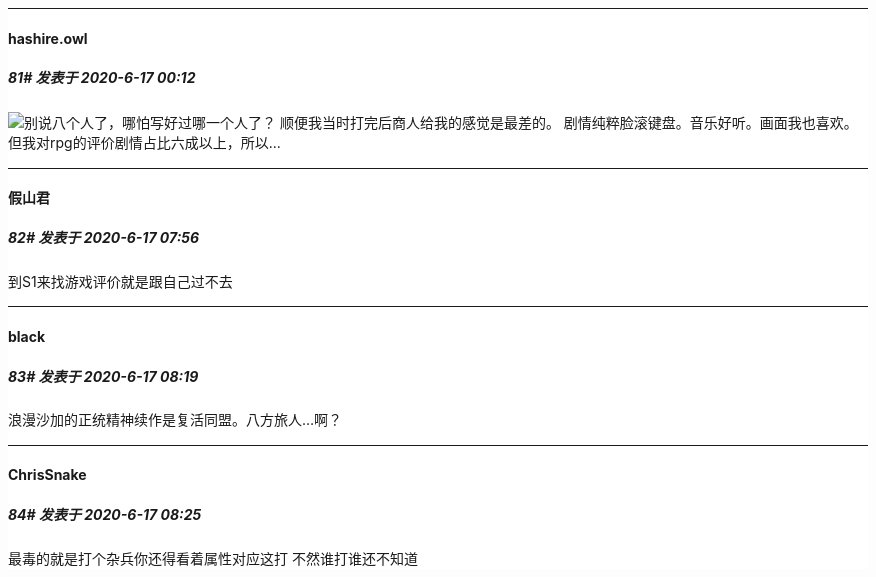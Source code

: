 





-----

####  hashire.owl  
##### 81#       发表于 2020-6-17 00:12



<img src="https://static.saraba1st.com/image/smiley/face2017/067.png" referrerpolicy="no-referrer">别说八个人了，哪怕写好过哪一个人了？
顺便我当时打完后商人给我的感觉是最差的。
剧情纯粹脸滚键盘。音乐好听。画面我也喜欢。但我对rpg的评价剧情占比六成以上，所以...







-----

####  假山君  
##### 82#       发表于 2020-6-17 07:56




到S1来找游戏评价就是跟自己过不去







-----

####  black  
##### 83#       发表于 2020-6-17 08:19




浪漫沙加的正统精神续作是复活同盟。八方旅人…啊？







-----

####  ChrisSnake  
##### 84#       发表于 2020-6-17 08:25




最毒的就是打个杂兵你还得看着属性对应这打 不然谁打谁还不知道





